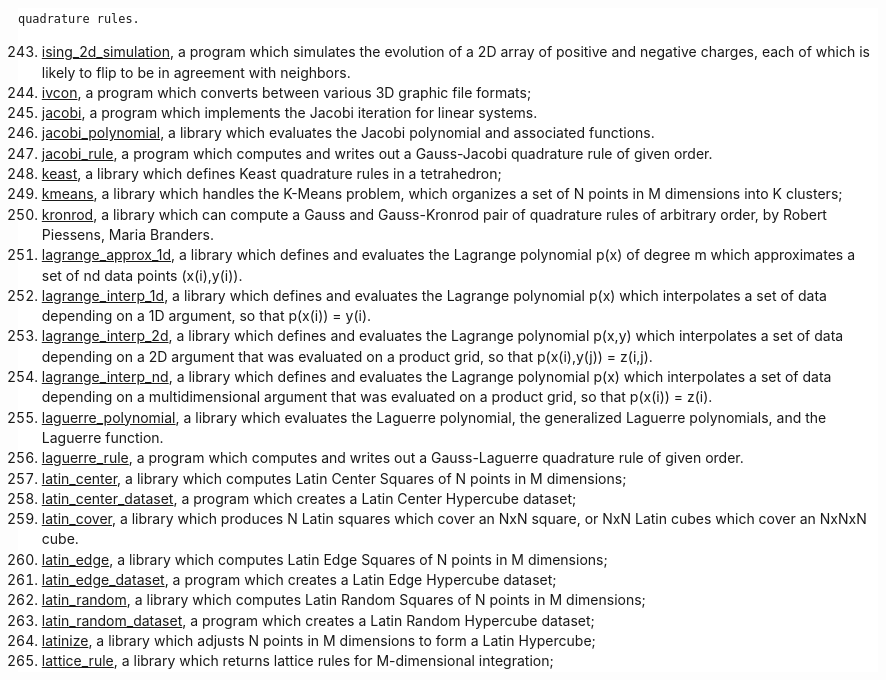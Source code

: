     quadrature rules.
243. [ising\_2d\_simulation](ising_2d_simulation/ising_2d_simulation.html),
    a program which simulates the evolution of a 2D array of positive
    and negative charges, each of which is likely to flip to be in
    agreement with neighbors.
244. [ivcon](ivcon/ivcon.html), a program which converts between various
    3D graphic file formats;
245. [jacobi](jacobi/jacobi.html), a program which implements the Jacobi
    iteration for linear systems.
246. [jacobi\_polynomial](jacobi_polynomial/jacobi_polynomial.html), a
    library which evaluates the Jacobi polynomial and associated
    functions.
247. [jacobi\_rule](jacobi_rule/jacobi_rule.html), a program which
    computes and writes out a Gauss-Jacobi quadrature rule of given
    order.
248. [keast](keast/keast.html), a library which defines Keast quadrature
    rules in a tetrahedron;
249. [kmeans](kmeans/kmeans.html), a library which handles the K-Means
    problem, which organizes a set of N points in M dimensions into K
    clusters;
250. [kronrod](kronrod/kronrod.html), a library which can compute a
    Gauss and Gauss-Kronrod pair of quadrature rules of arbitrary order,
    by Robert Piessens, Maria Branders.
251. [lagrange\_approx\_1d](lagrange_approx_1d/lagrange_approx_1d.html),
    a library which defines and evaluates the Lagrange polynomial p(x)
    of degree m which approximates a set of nd data points (x(i),y(i)).
252. [lagrange\_interp\_1d](lagrange_interp_1d/lagrange_interp_1d.html),
    a library which defines and evaluates the Lagrange polynomial p(x)
    which interpolates a set of data depending on a 1D argument, so that
    p(x(i)) = y(i).
253. [lagrange\_interp\_2d](lagrange_interp_2d/lagrange_interp_2d.html),
    a library which defines and evaluates the Lagrange polynomial p(x,y)
    which interpolates a set of data depending on a 2D argument that was
    evaluated on a product grid, so that p(x(i),y(j)) = z(i,j).
254. [lagrange\_interp\_nd](lagrange_interp_nd/lagrange_interp_nd.html),
    a library which defines and evaluates the Lagrange polynomial p(x)
    which interpolates a set of data depending on a multidimensional
    argument that was evaluated on a product grid, so that p(x(i)) =
    z(i).
255. [laguerre\_polynomial](laguerre_polynomial/laguerre_polynomial.html),
    a library which evaluates the Laguerre polynomial, the generalized
    Laguerre polynomials, and the Laguerre function.
256. [laguerre\_rule](laguerre_rule/laguerre_rule.html), a program which
    computes and writes out a Gauss-Laguerre quadrature rule of given
    order.
257. [latin\_center](latin_center/latin_center.html), a library which
    computes Latin Center Squares of N points in M dimensions;
258. [latin\_center\_dataset](latin_center_dataset/latin_center_dataset.html),
    a program which creates a Latin Center Hypercube dataset;
259. [latin\_cover](latin_cover/latin_cover.html), a library which
    produces N Latin squares which cover an NxN square, or NxN Latin
    cubes which cover an NxNxN cube.
260. [latin\_edge](latin_edge/latin_edge.html), a library which computes
    Latin Edge Squares of N points in M dimensions;
261. [latin\_edge\_dataset](latin_edge_dataset/latin_edge_dataset.html),
    a program which creates a Latin Edge Hypercube dataset;
262. [latin\_random](latin_random/latin_random.html), a library which
    computes Latin Random Squares of N points in M dimensions;
263. [latin\_random\_dataset](latin_random_dataset/latin_random_dataset.html),
    a program which creates a Latin Random Hypercube dataset;
264. [latinize](latinize/latinize.html), a library which adjusts N
    points in M dimensions to form a Latin Hypercube;
265. [lattice\_rule](lattice_rule/lattice_rule.html), a library which
    returns lattice rules for M-dimensional integration;
